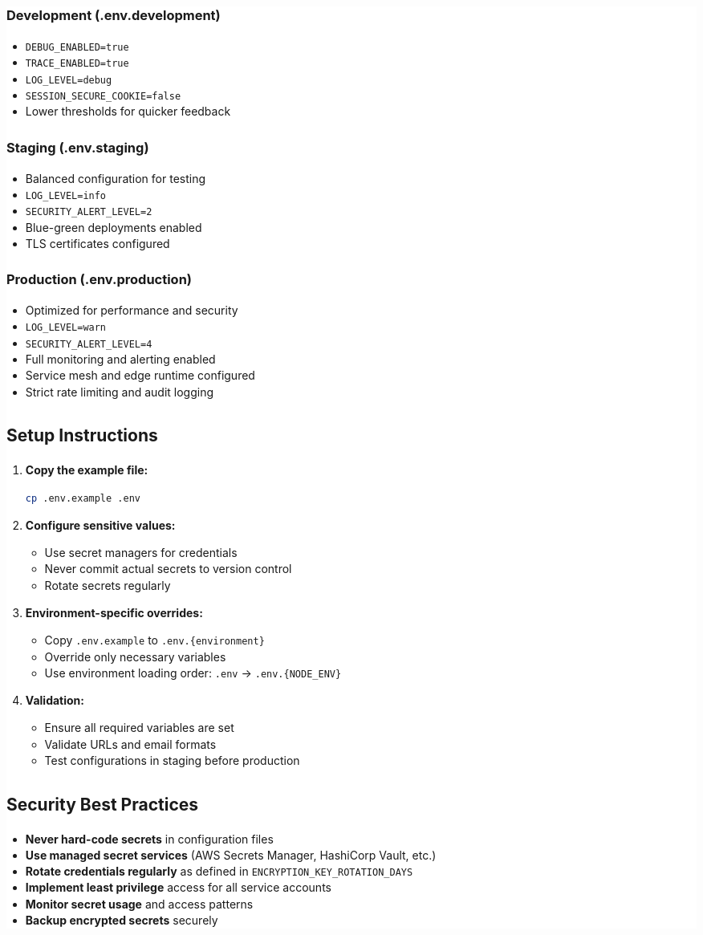 ### Development (.env.development)

- `DEBUG_ENABLED=true`
- `TRACE_ENABLED=true`
- `LOG_LEVEL=debug`
- `SESSION_SECURE_COOKIE=false`
- Lower thresholds for quicker feedback

### Staging (.env.staging)

- Balanced configuration for testing
- `LOG_LEVEL=info`
- `SECURITY_ALERT_LEVEL=2`
- Blue-green deployments enabled
- TLS certificates configured

### Production (.env.production)

- Optimized for performance and security
- `LOG_LEVEL=warn`
- `SECURITY_ALERT_LEVEL=4`
- Full monitoring and alerting enabled
- Service mesh and edge runtime configured
- Strict rate limiting and audit logging

## Setup Instructions

1. **Copy the example file:**
   ```bash
   cp .env.example .env
   ```

2. **Configure sensitive values:**
   - Use secret managers for credentials
   - Never commit actual secrets to version control
   - Rotate secrets regularly

3. **Environment-specific overrides:**
   - Copy `.env.example` to `.env.{environment}`
   - Override only necessary variables
   - Use environment loading order: `.env` → `.env.{NODE_ENV}`

4. **Validation:**
   - Ensure all required variables are set
   - Validate URLs and email formats
   - Test configurations in staging before production

## Security Best Practices

- **Never hard-code secrets** in configuration files
- **Use managed secret services** (AWS Secrets Manager, HashiCorp Vault, etc.)
- **Rotate credentials regularly** as defined in `ENCRYPTION_KEY_ROTATION_DAYS`
- **Implement least privilege** access for all service accounts
- **Monitor secret usage** and access patterns
- **Backup encrypted secrets** securely
